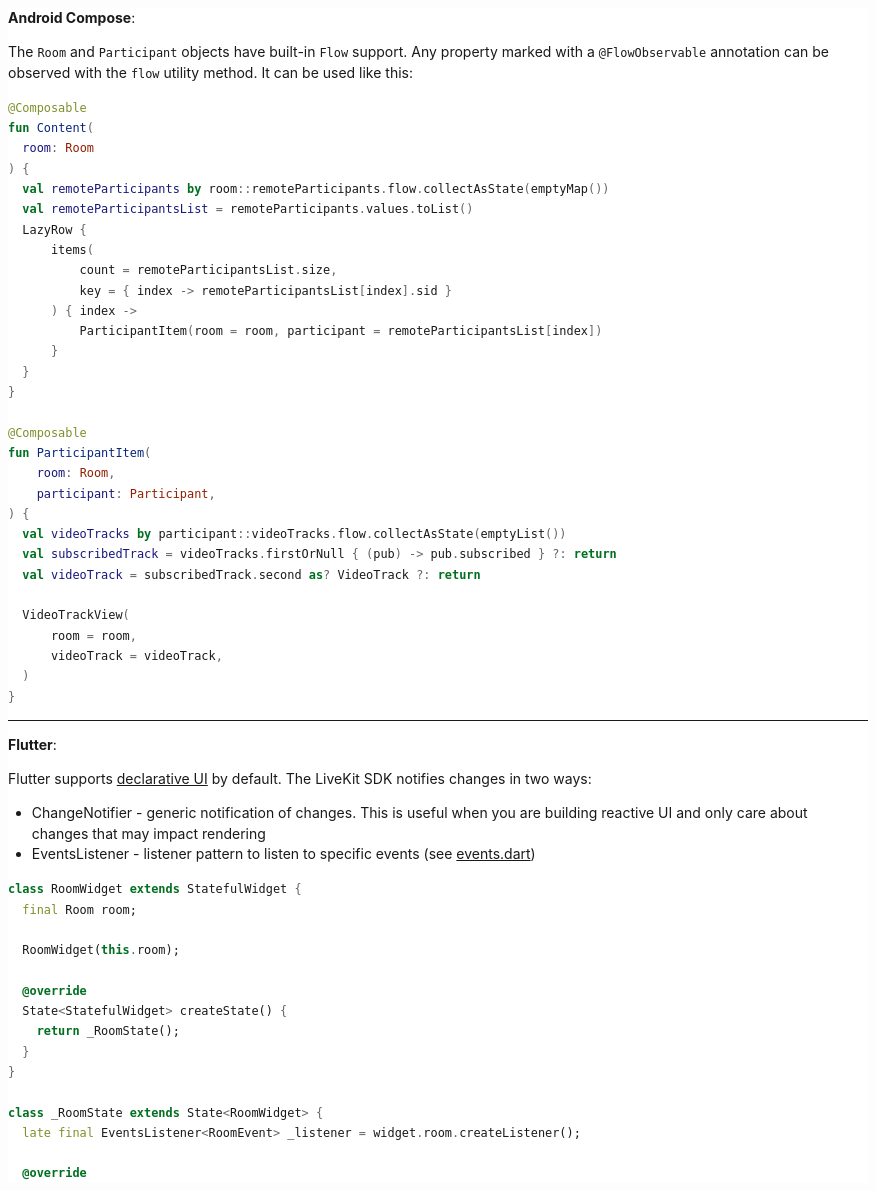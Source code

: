 
**Android Compose**:

The `Room` and `Participant` objects have built-in `Flow` support. Any property marked with a `@FlowObservable` annotation can be observed with the `flow` utility method. It can be used like this:

```kotlin
@Composable
fun Content(
  room: Room
) {
  val remoteParticipants by room::remoteParticipants.flow.collectAsState(emptyMap())
  val remoteParticipantsList = remoteParticipants.values.toList()
  LazyRow {
      items(
          count = remoteParticipantsList.size,
          key = { index -> remoteParticipantsList[index].sid }
      ) { index ->
          ParticipantItem(room = room, participant = remoteParticipantsList[index])
      }
  }
}

@Composable
fun ParticipantItem(
    room: Room,
    participant: Participant,
) {
  val videoTracks by participant::videoTracks.flow.collectAsState(emptyList())
  val subscribedTrack = videoTracks.firstOrNull { (pub) -> pub.subscribed } ?: return
  val videoTrack = subscribedTrack.second as? VideoTrack ?: return

  VideoTrackView(
      room = room,
      videoTrack = videoTrack,
  )
}

```

---

**Flutter**:

Flutter supports [declarative UI](https://docs.flutter.dev/get-started/flutter-for/declarative) by default. The LiveKit SDK notifies changes in two ways:

- ChangeNotifier - generic notification of changes. This is useful when you are building reactive UI and only care about changes that may impact rendering
- EventsListener<Event> - listener pattern to listen to specific events (see [events.dart](https://github.com/livekit/client-sdk-flutter/blob/main/lib/src/events.dart))

```dart
class RoomWidget extends StatefulWidget {
  final Room room;

  RoomWidget(this.room);

  @override
  State<StatefulWidget> createState() {
    return _RoomState();
  }
}

class _RoomState extends State<RoomWidget> {
  late final EventsListener<RoomEvent> _listener = widget.room.createListener();

  @override
```